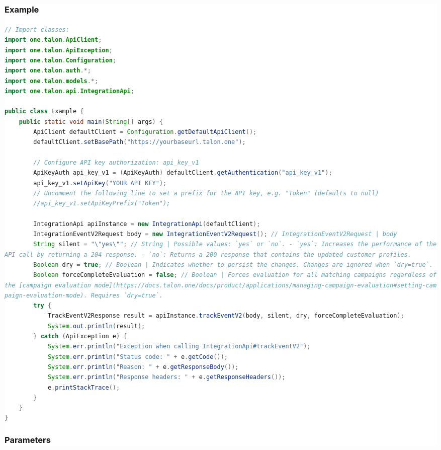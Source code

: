 ### Example

```java
// Import classes:
import one.talon.ApiClient;
import one.talon.ApiException;
import one.talon.Configuration;
import one.talon.auth.*;
import one.talon.models.*;
import one.talon.api.IntegrationApi;

public class Example {
    public static void main(String[] args) {
        ApiClient defaultClient = Configuration.getDefaultApiClient();
        defaultClient.setBasePath("https://yourbaseurl.talon.one");
        
        // Configure API key authorization: api_key_v1
        ApiKeyAuth api_key_v1 = (ApiKeyAuth) defaultClient.getAuthentication("api_key_v1");
        api_key_v1.setApiKey("YOUR API KEY");
        // Uncomment the following line to set a prefix for the API key, e.g. "Token" (defaults to null)
        //api_key_v1.setApiKeyPrefix("Token");

        IntegrationApi apiInstance = new IntegrationApi(defaultClient);
        IntegrationEventV2Request body = new IntegrationEventV2Request(); // IntegrationEventV2Request | body
        String silent = "\"yes\""; // String | Possible values: `yes` or `no`. - `yes`: Increases the performance of the API call by returning a 204 response. - `no`: Returns a 200 response that contains the updated customer profiles. 
        Boolean dry = true; // Boolean | Indicates whether to persist the changes. Changes are ignored when `dry=true`. 
        Boolean forceCompleteEvaluation = false; // Boolean | Forces evaluation for all matching campaigns regardless of the [campaign evaluation mode](https://docs.talon.one/docs/product/applications/managing-campaign-evaluation#setting-campaign-evaluation-mode). Requires `dry=true`. 
        try {
            TrackEventV2Response result = apiInstance.trackEventV2(body, silent, dry, forceCompleteEvaluation);
            System.out.println(result);
        } catch (ApiException e) {
            System.err.println("Exception when calling IntegrationApi#trackEventV2");
            System.err.println("Status code: " + e.getCode());
            System.err.println("Reason: " + e.getResponseBody());
            System.err.println("Response headers: " + e.getResponseHeaders());
            e.printStackTrace();
        }
    }
}
```

### Parameters
